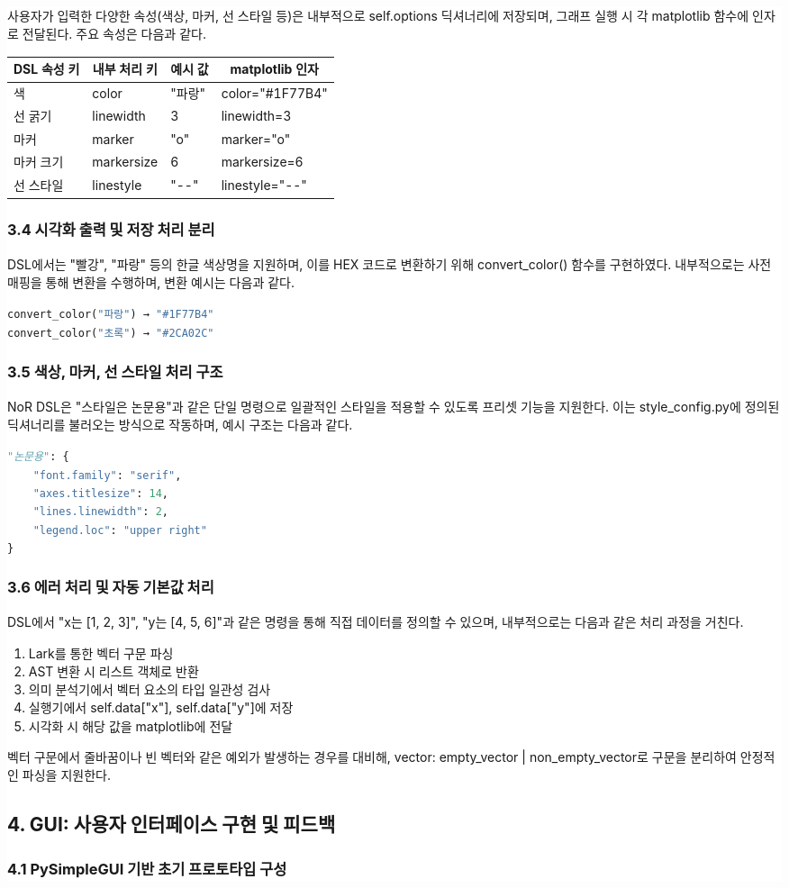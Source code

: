사용자가 입력한 다양한 속성(색상, 마커, 선 스타일 등)은 내부적으로 self.options 딕셔너리에 저장되며, 그래프 실행 시 각 matplotlib 함수에 인자로 전달된다. 주요 속성은 다음과 같다.

| DSL 속성 키 | 내부 처리 키 | 예시 값 | matplotlib 인자 |
|------------|-------------|---------|----------------|
| 색 | color | "파랑" | color="#1F77B4" |
| 선 굵기 | linewidth | 3 | linewidth=3 |
| 마커 | marker | "o" | marker="o" |
| 마커 크기 | markersize | 6 | markersize=6 |
| 선 스타일 | linestyle | "--" | linestyle="--" |

### 3.4 시각화 출력 및 저장 처리 분리

DSL에서는 "빨강", "파랑" 등의 한글 색상명을 지원하며, 이를 HEX 코드로 변환하기 위해 convert_color() 함수를 구현하였다. 내부적으로는 사전 매핑을 통해 변환을 수행하며, 변환 예시는 다음과 같다.

```python
convert_color("파랑") → "#1F77B4"
convert_color("초록") → "#2CA02C"
```

### 3.5 색상, 마커, 선 스타일 처리 구조

NoR DSL은 "스타일은 논문용"과 같은 단일 명령으로 일괄적인 스타일을 적용할 수 있도록 프리셋 기능을 지원한다. 이는 style_config.py에 정의된 딕셔너리를 불러오는 방식으로 작동하며, 예시 구조는 다음과 같다.

```python
"논문용": {
    "font.family": "serif",
    "axes.titlesize": 14,
    "lines.linewidth": 2,
    "legend.loc": "upper right"
}
```

### 3.6 에러 처리 및 자동 기본값 처리

DSL에서 "x는 [1, 2, 3]", "y는 [4, 5, 6]"과 같은 명령을 통해 직접 데이터를 정의할 수 있으며, 내부적으로는 다음과 같은 처리 과정을 거친다.

1. Lark를 통한 벡터 구문 파싱
2. AST 변환 시 리스트 객체로 반환
3. 의미 분석기에서 벡터 요소의 타입 일관성 검사
4. 실행기에서 self.data["x"], self.data["y"]에 저장
5. 시각화 시 해당 값을 matplotlib에 전달

벡터 구문에서 줄바꿈이나 빈 벡터와 같은 예외가 발생하는 경우를 대비해, vector: empty_vector | non_empty_vector로 구문을 분리하여 안정적인 파싱을 지원한다.

## 4. GUI: 사용자 인터페이스 구현 및 피드백

### 4.1 PySimpleGUI 기반 초기 프로토타입 구성
